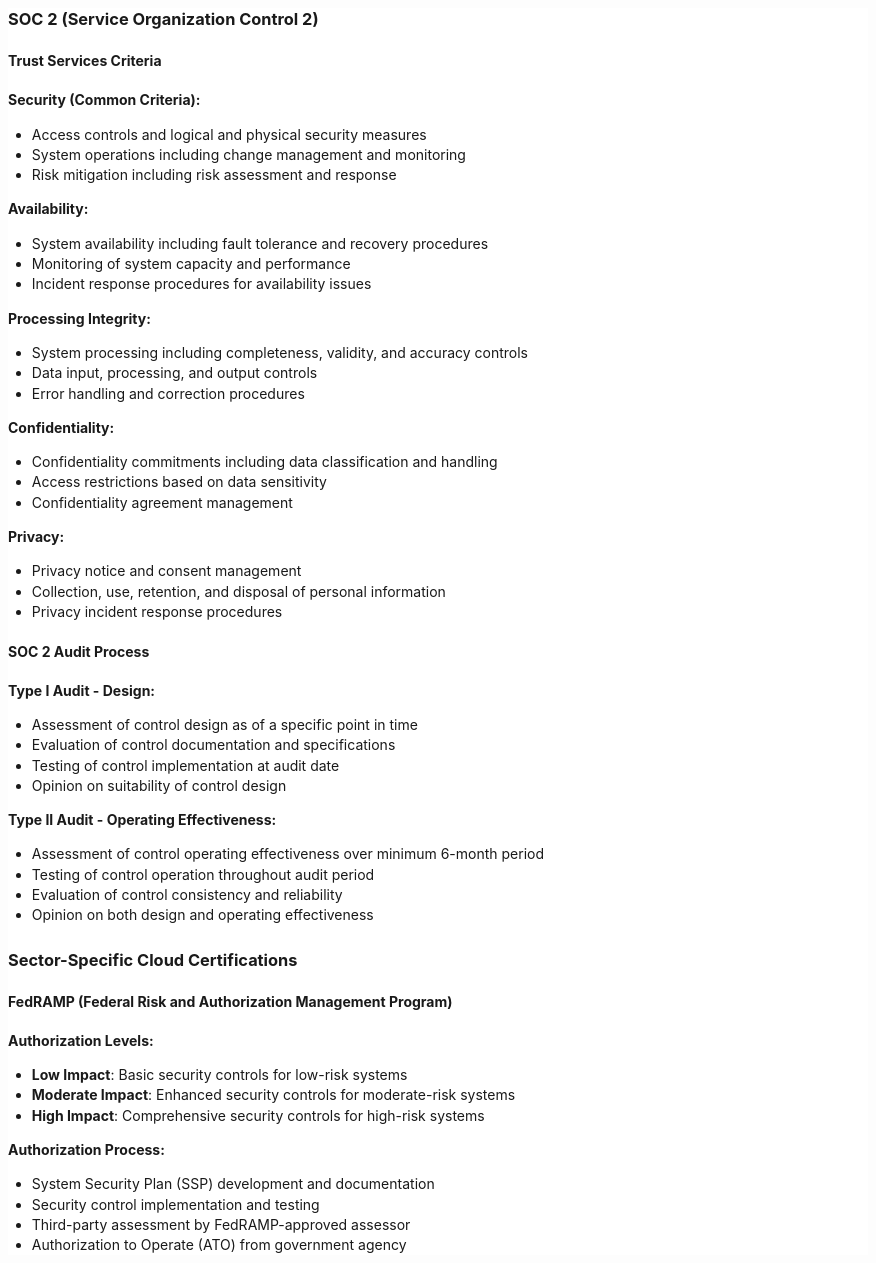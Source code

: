 
### **SOC 2 (Service Organization Control 2)**

#### **Trust Services Criteria**
**Security (Common Criteria):**
- Access controls and logical and physical security measures
- System operations including change management and monitoring
- Risk mitigation including risk assessment and response

**Availability:**
- System availability including fault tolerance and recovery procedures
- Monitoring of system capacity and performance
- Incident response procedures for availability issues

**Processing Integrity:**
- System processing including completeness, validity, and accuracy controls
- Data input, processing, and output controls
- Error handling and correction procedures

**Confidentiality:**
- Confidentiality commitments including data classification and handling
- Access restrictions based on data sensitivity
- Confidentiality agreement management

**Privacy:**
- Privacy notice and consent management
- Collection, use, retention, and disposal of personal information
- Privacy incident response procedures

#### **SOC 2 Audit Process**
**Type I Audit - Design:**
- Assessment of control design as of a specific point in time
- Evaluation of control documentation and specifications
- Testing of control implementation at audit date
- Opinion on suitability of control design

**Type II Audit - Operating Effectiveness:**
- Assessment of control operating effectiveness over minimum 6-month period
- Testing of control operation throughout audit period
- Evaluation of control consistency and reliability
- Opinion on both design and operating effectiveness

### **Sector-Specific Cloud Certifications**

#### **FedRAMP (Federal Risk and Authorization Management Program)**
**Authorization Levels:**
- **Low Impact**: Basic security controls for low-risk systems
- **Moderate Impact**: Enhanced security controls for moderate-risk systems  
- **High Impact**: Comprehensive security controls for high-risk systems

**Authorization Process:**
- System Security Plan (SSP) development and documentation
- Security control implementation and testing
- Third-party assessment by FedRAMP-approved assessor
- Authorization to Operate (ATO) from government agency
